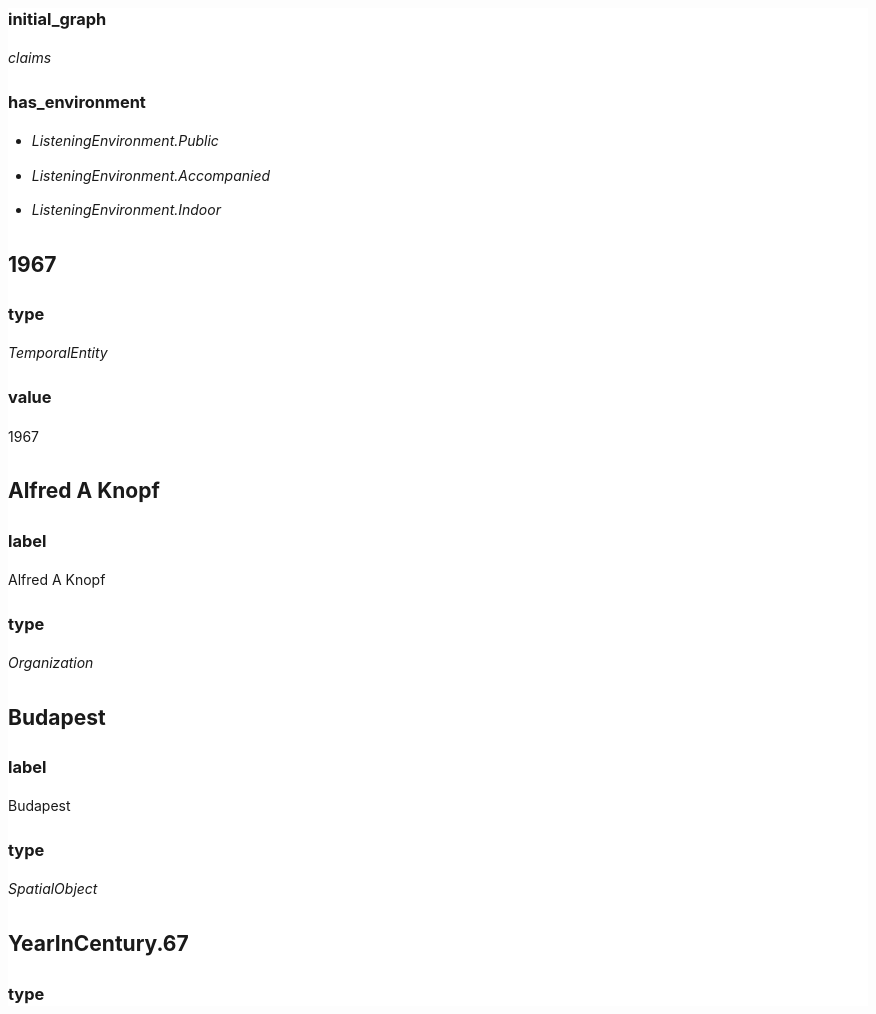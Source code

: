 ### initial_graph


*claims*

### has_environment

 - *ListeningEnvironment.Public*

 - *ListeningEnvironment.Accompanied*

 - *ListeningEnvironment.Indoor*

## 1967

### type


*TemporalEntity*

### value


1967

## Alfred A Knopf

### label


Alfred A Knopf

### type


*Organization*

## Budapest

### label


Budapest

### type


*SpatialObject*

## YearInCentury.67

### type

